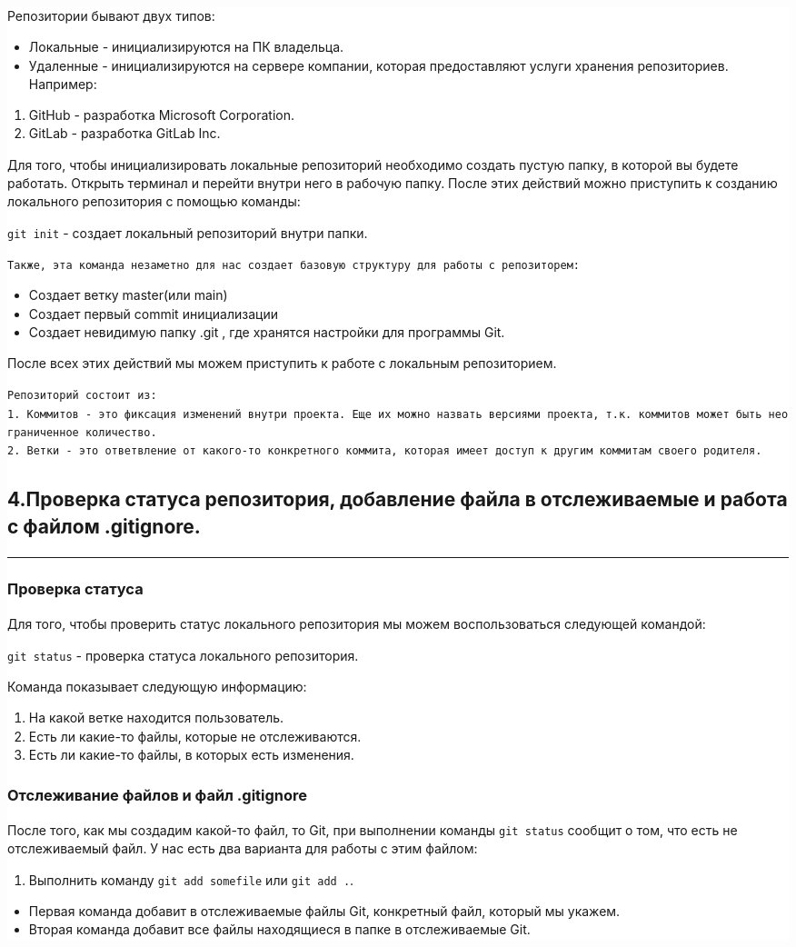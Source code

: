 Репозитории бывают двух типов:

- Локальные - инициализируются на ПК владельца.
- Удаленные - инициализируются на сервере компании, которая предоставляют услуги хранения репозиториев.
Например:
1. GitHub - разработка Microsoft Corporation.
2. GitLab - разработка GitLab Inc.

Для того, чтобы инициализировать локальные репозиторий необходимо создать пустую папку, в которой вы будете работать. Открыть терминал и перейти внутри него в рабочую папку.
После этих действий можно приступить к созданию локального репозитория с помощью команды:

`git init` - создает локальный репозиторий внутри папки.

`Также, эта команда незаметно для нас создает базовую структуру для работы с репозиторем:`

- Создает ветку master(или main)
- Создает первый commit инициализации
- Создает невидимую папку .git , где хранятся настройки для программы Git.

После всех этих действий мы можем приступить к работе с локальным репозиторием.

```
Репозиторий состоит из:
1. Коммитов - это фиксация изменений внутри проекта. Еще их можно назвать версиями проекта, т.к. коммитов может быть неограниченное количество.
2. Ветки - это ответвление от какого-то конкретного коммита, которая имеет доступ к другим коммитам своего родителя.

```

## 4.Проверка статуса репозитория, добавление файла в отслеживаемые и работа с файлом .gitignore.
---

### Проверка статуса

Для того, чтобы проверить статус локального репозитория мы можем воспользоваться следующей командой:

`git status` - проверка статуса локального репозитория.

Команда показывает следующую информацию:
1. На какой ветке находится пользователь.
2. Есть ли какие-то файлы, которые не отслеживаются.
3. Есть ли какие-то файлы, в которых есть изменения.

### Отслеживание файлов и файл .gitignore

После того, как мы создадим какой-то файл, то Git, при выполнении команды `git status` сообщит о том, что есть не отслеживаемый файл.
У нас есть два варианта для работы с этим файлом:
1. Выполнить команду `git add somefile` или `git add .`.
- Первая команда добавит в отслеживаемые файлы Git, конкретный файл, который мы укажем.
- Вторая команда добавит все файлы находящиеся в папке в отслеживаемые Git.
